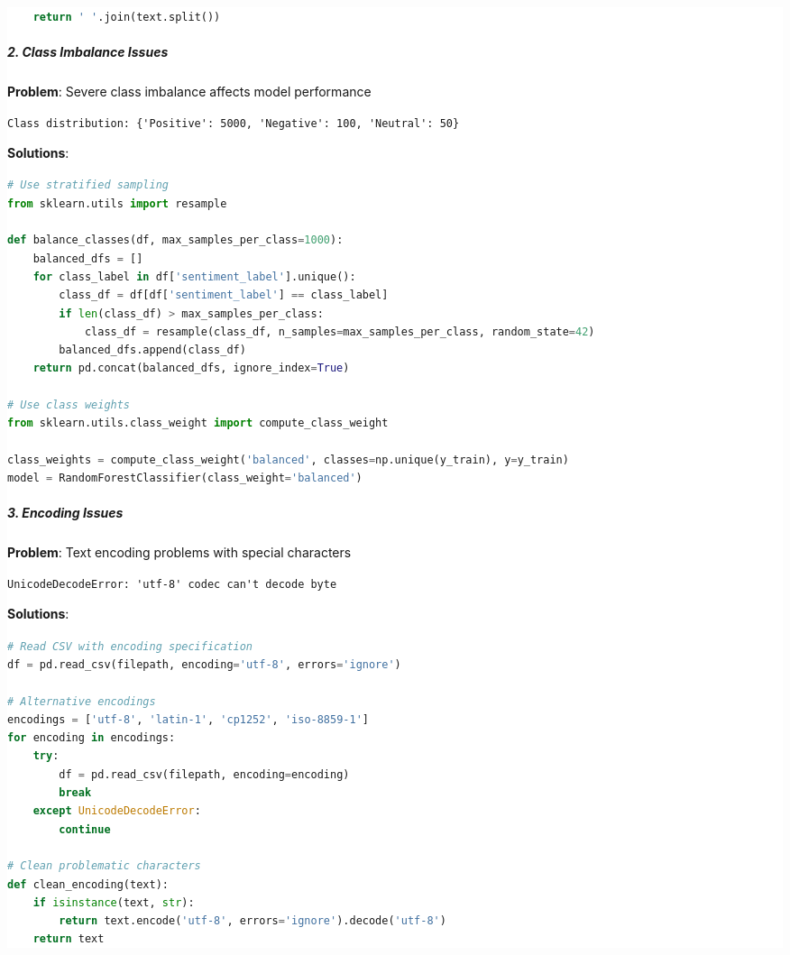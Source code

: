 ```python
    return ' '.join(text.split())
```

##### 2. Class Imbalance Issues
**Problem**: Severe class imbalance affects model performance
```
Class distribution: {'Positive': 5000, 'Negative': 100, 'Neutral': 50}
```

**Solutions**:
```python
# Use stratified sampling
from sklearn.utils import resample

def balance_classes(df, max_samples_per_class=1000):
    balanced_dfs = []
    for class_label in df['sentiment_label'].unique():
        class_df = df[df['sentiment_label'] == class_label]
        if len(class_df) > max_samples_per_class:
            class_df = resample(class_df, n_samples=max_samples_per_class, random_state=42)
        balanced_dfs.append(class_df)
    return pd.concat(balanced_dfs, ignore_index=True)

# Use class weights
from sklearn.utils.class_weight import compute_class_weight

class_weights = compute_class_weight('balanced', classes=np.unique(y_train), y=y_train)
model = RandomForestClassifier(class_weight='balanced')
```

##### 3. Encoding Issues
**Problem**: Text encoding problems with special characters
```
UnicodeDecodeError: 'utf-8' codec can't decode byte
```

**Solutions**:
```python
# Read CSV with encoding specification
df = pd.read_csv(filepath, encoding='utf-8', errors='ignore')

# Alternative encodings
encodings = ['utf-8', 'latin-1', 'cp1252', 'iso-8859-1']
for encoding in encodings:
    try:
        df = pd.read_csv(filepath, encoding=encoding)
        break
    except UnicodeDecodeError:
        continue

# Clean problematic characters
def clean_encoding(text):
    if isinstance(text, str):
        return text.encode('utf-8', errors='ignore').decode('utf-8')
    return text
```
